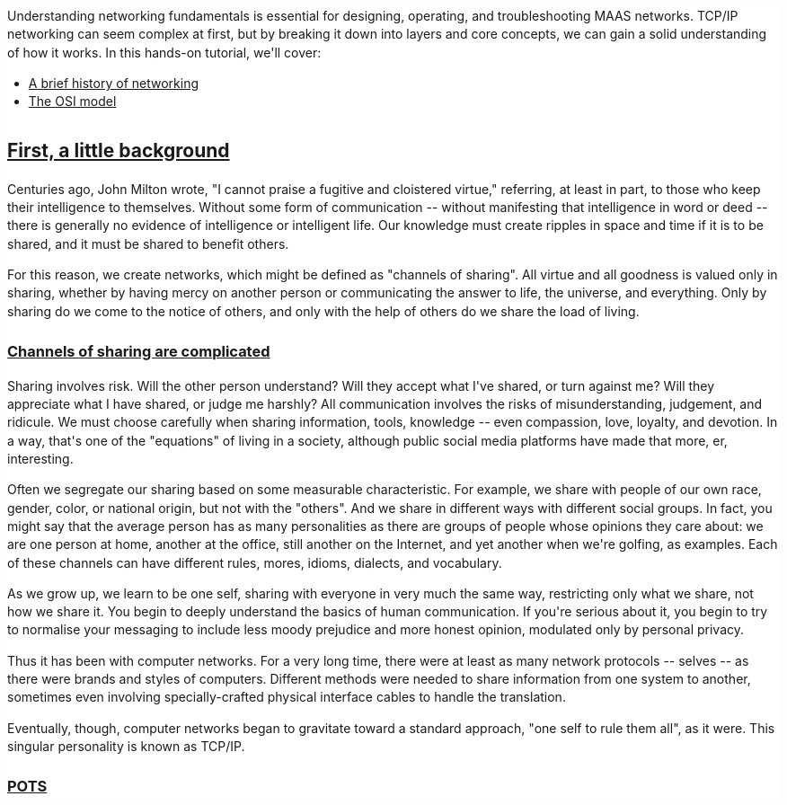 

Understanding networking fundamentals is essential for designing, operating, and troubleshooting MAAS networks. TCP/IP networking can seem complex at first, but by breaking it down into layers and core concepts, we can gain a solid understanding of how it works. In this hands-on tutorial, we'll cover:

- [A brief history of networking](#heading--First-a-little-background)
- [The OSI model](#heading--The-OSI-model)

<a href="#heading--First-a-little-background"><h2 id="heading--First-a-little-background">First, a little background</h2></a>

Centuries ago, John Milton wrote, "I cannot praise a fugitive and cloistered virtue," referring, at least in part, to those who keep their intelligence to themselves. Without some form of communication -- without manifesting that intelligence in word or deed -- there is generally no evidence of intelligence or intelligent life. Our knowledge must create ripples in space and time if it is to be shared, and it must be shared to benefit others.

For this reason, we create networks, which might be defined as "channels of sharing". All virtue and all goodness is valued only in sharing, whether by having mercy on another person or communicating the answer to life, the universe, and everything. Only by sharing do we come to the notice of others, and only with the help of others do we share the load of living.

<a href="#heading--channels-of-sharing-are-complicated"><h3 id="heading--channels-of-sharing-are-complicated">Channels of sharing are complicated</h3></a>

Sharing involves risk. Will the other person understand? Will they accept what I've shared, or turn against me? Will they appreciate what I have shared, or judge me harshly? All communication involves the risks of misunderstanding, judgement, and ridicule. We must choose carefully when sharing information, tools, knowledge -- even compassion, love, loyalty, and devotion. In a way, that's one of the "equations" of living in a society, although public social media platforms have made that more, er, interesting.

Often we segregate our sharing based on some measurable characteristic. For example, we share with people of our own race, gender, color, or national origin, but not with the "others". And we share in different ways with different social groups. In fact, you might say that the average person has as many personalities as there are groups of people whose opinions they care about: we are one person at home, another at the office, still another on the Internet, and yet another when we're golfing, as examples. Each of these channels can have different rules, mores, idioms, dialects, and vocabulary.

As we grow up, we learn to be one self, sharing with everyone in very much the same way, restricting only what we share, not how we share it. You begin to deeply understand the basics of human communication. If you're serious about it, you begin to try to normalise your messaging to include less moody prejudice and more honest opinion, modulated only by personal privacy.

Thus it has been with computer networks. For a very long time, there were at least as many network protocols -- selves -- as there were brands and styles of computers. Different methods were needed to share information from one system to another, sometimes even involving specially-crafted physical interface cables to handle the translation.

Eventually, though, computer networks began to gravitate toward a standard approach, "one self to rule them all", as it were. This singular personality is known as TCP/IP.

<a href="#heading--pots"><h3 id="heading--pots">POTS</h3></a>
